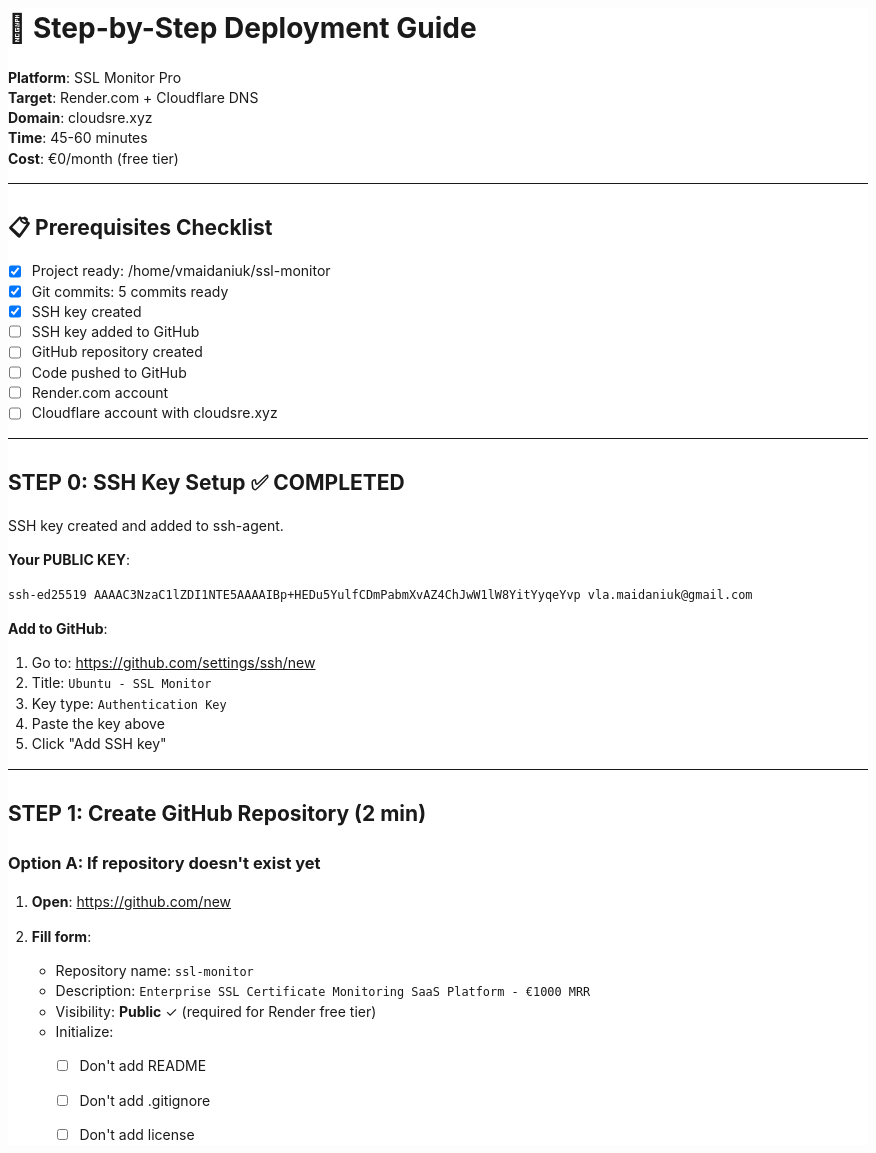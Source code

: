 # 🚀 Step-by-Step Deployment Guide

**Platform**: SSL Monitor Pro  
**Target**: Render.com + Cloudflare DNS  
**Domain**: cloudsre.xyz  
**Time**: 45-60 minutes  
**Cost**: €0/month (free tier)  

---

## 📋 Prerequisites Checklist

- [x] Project ready: /home/vmaidaniuk/ssl-monitor
- [x] Git commits: 5 commits ready
- [x] SSH key created
- [ ] SSH key added to GitHub
- [ ] GitHub repository created
- [ ] Code pushed to GitHub
- [ ] Render.com account
- [ ] Cloudflare account with cloudsre.xyz

---

## STEP 0: SSH Key Setup ✅ COMPLETED

SSH key created and added to ssh-agent.

**Your PUBLIC KEY**:
```
ssh-ed25519 AAAAC3NzaC1lZDI1NTE5AAAAIBp+HEDu5YulfCDmPabmXvAZ4ChJwW1lW8YitYyqeYvp vla.maidaniuk@gmail.com
```

**Add to GitHub**:
1. Go to: https://github.com/settings/ssh/new
2. Title: `Ubuntu - SSL Monitor`
3. Key type: `Authentication Key`
4. Paste the key above
5. Click "Add SSH key"

---

## STEP 1: Create GitHub Repository (2 min)

### Option A: If repository doesn't exist yet

1. **Open**: https://github.com/new

2. **Fill form**:
   - Repository name: `ssl-monitor`
   - Description: `Enterprise SSL Certificate Monitoring SaaS Platform - €1000 MRR`
   - Visibility: **Public** ✓ (required for Render free tier)
   - Initialize: 
     - [ ] Don't add README
     - [ ] Don't add .gitignore  
     - [ ] Don't add license
   